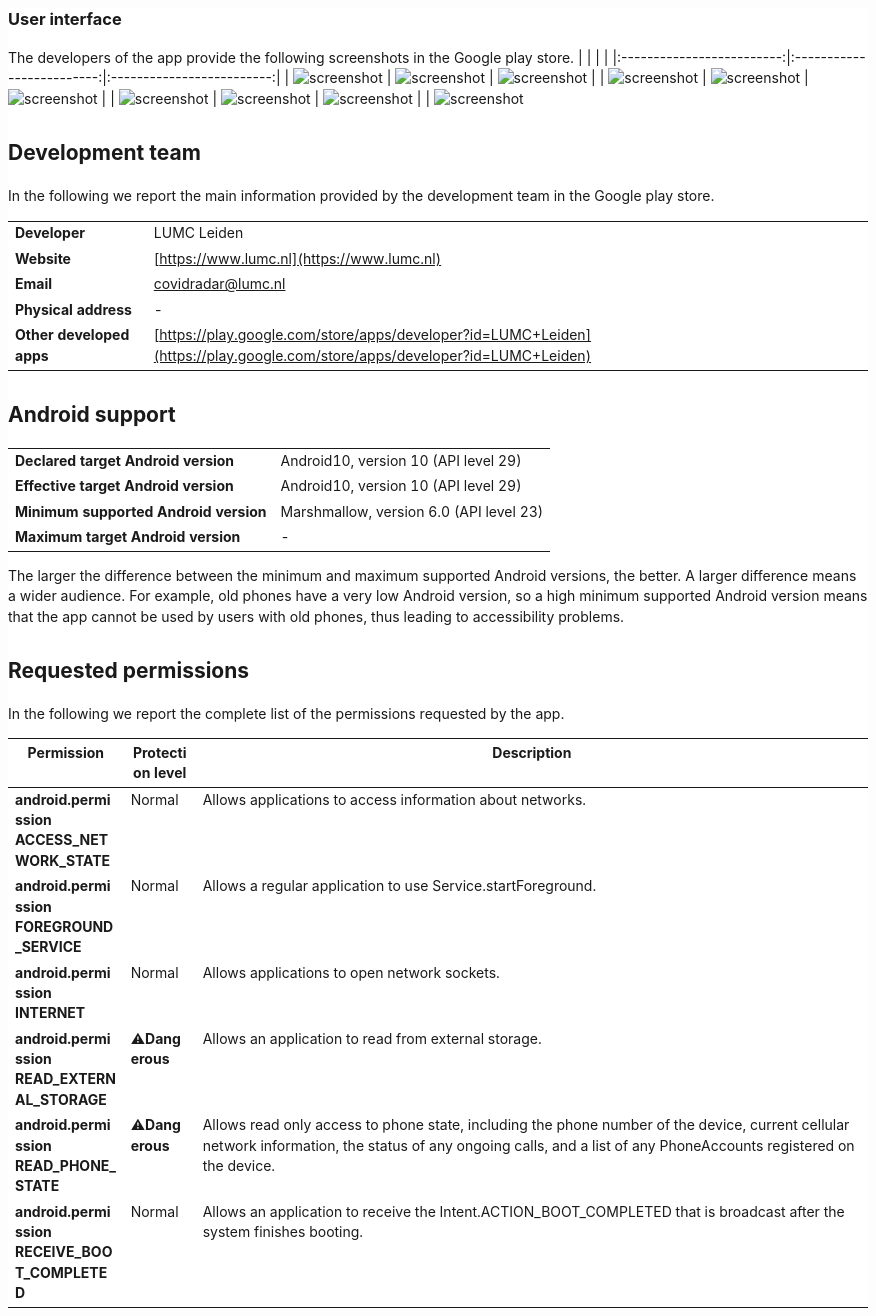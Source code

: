 
### User interface
The developers of the app provide the following screenshots in the Google play store.
| | | |
|:-------------------------:|:-------------------------:|:-------------------------:|
 | <img src="screenshot_1.png" alt="screenshot" width="300"/>  | <img src="screenshot_2.png" alt="screenshot" width="300"/>  | <img src="screenshot_3.png" alt="screenshot" width="300"/>  | 
 | <img src="screenshot_4.png" alt="screenshot" width="300"/>  | <img src="screenshot_5.png" alt="screenshot" width="300"/>  | <img src="screenshot_6.png" alt="screenshot" width="300"/>  | 
 | <img src="screenshot_7.png" alt="screenshot" width="300"/>  | <img src="screenshot_8.png" alt="screenshot" width="300"/>  | <img src="screenshot_9.png" alt="screenshot" width="300"/>  | 
 | <img src="screenshot_10.png" alt="screenshot" width="300"/> 

## Development team
In the following we report the main information provided by the development team in the Google play store.

| | |
|-------------------------|-------------------------|
| **Developer**  | LUMC Leiden |
| **Website**  | [https://www.lumc.nl](https://www.lumc.nl) |
| **Email** | covidradar@lumc.nl |
| **Physical address**  | - |
| **Other developed apps**  | [https://play.google.com/store/apps/developer?id=LUMC+Leiden](https://play.google.com/store/apps/developer?id=LUMC+Leiden) |

## Android support

| | |
|-------------------------|-------------------------|
| **Declared target Android version**  | Android10, version 10 (API level 29) |
| **Effective target Android version**  | Android10, version 10 (API level 29) |
| **Minimum supported Android version**  | Marshmallow, version 6.0 (API level 23) |
| **Maximum target Android version**  | - |

The larger the difference between the minimum and maximum supported Android versions, the better. A larger difference means a wider audience. For example, old phones have a very low Android version, so a high minimum supported Android version means that the app cannot be used by users with old phones, thus leading to accessibility problems. 

## Requested permissions

In the following we report the complete list of the permissions requested by the app. 

| **Permission** | **Protection level** | **Description** | 
|-------------------------|-------------------------|-------------------------|
 **android.permission<br>ACCESS_NETWORK_STATE** | Normal | Allows applications to access information about networks. 
 **android.permission<br>FOREGROUND_SERVICE** | Normal | Allows a regular application to use Service.startForeground. 
 **android.permission<br>INTERNET** | Normal | Allows applications to open network sockets. 
 **android.permission<br>READ_EXTERNAL_STORAGE** | :warning:**Dangerous** | Allows an application to read from external storage. 
 **android.permission<br>READ_PHONE_STATE** | :warning:**Dangerous** | Allows read only access to phone state, including the phone number of the device, current cellular network information, the status of any ongoing calls, and a list of any PhoneAccounts registered on the device. 
 **android.permission<br>RECEIVE_BOOT_COMPLETED** | Normal | Allows an application to receive the Intent.ACTION_BOOT_COMPLETED that is broadcast after the system finishes booting. 